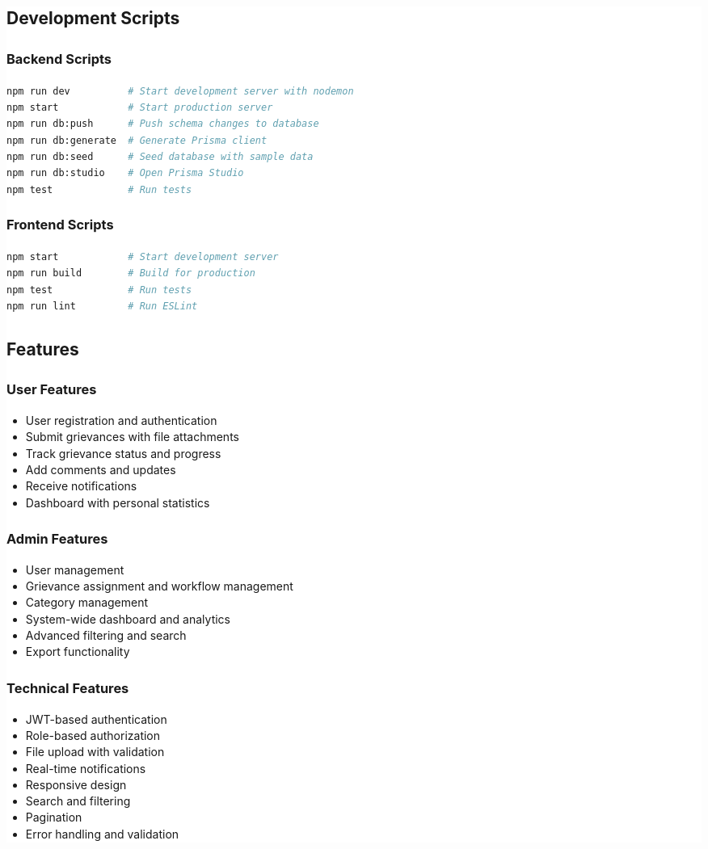 ## Development Scripts

### Backend Scripts
```bash
npm run dev          # Start development server with nodemon
npm start            # Start production server
npm run db:push      # Push schema changes to database
npm run db:generate  # Generate Prisma client
npm run db:seed      # Seed database with sample data
npm run db:studio    # Open Prisma Studio
npm test             # Run tests
```

### Frontend Scripts
```bash
npm start            # Start development server
npm run build        # Build for production
npm test             # Run tests
npm run lint         # Run ESLint
```

## Features

### User Features
- User registration and authentication
- Submit grievances with file attachments
- Track grievance status and progress
- Add comments and updates
- Receive notifications
- Dashboard with personal statistics

### Admin Features
- User management
- Grievance assignment and workflow management
- Category management
- System-wide dashboard and analytics
- Advanced filtering and search
- Export functionality

### Technical Features
- JWT-based authentication
- Role-based authorization
- File upload with validation
- Real-time notifications
- Responsive design
- Search and filtering
- Pagination
- Error handling and validation
